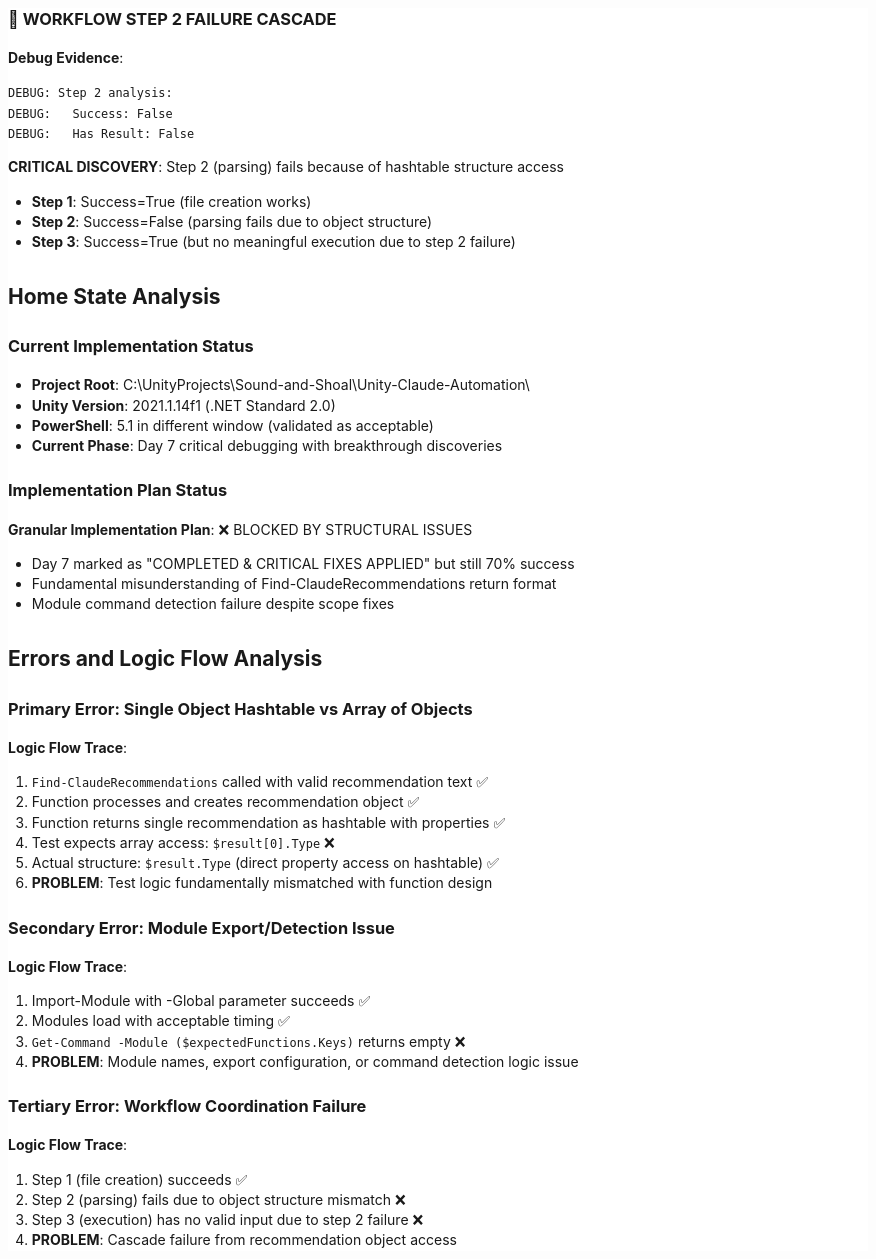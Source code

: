 ### 🎯 **WORKFLOW STEP 2 FAILURE CASCADE**

**Debug Evidence**:
```
DEBUG: Step 2 analysis:
DEBUG:   Success: False
DEBUG:   Has Result: False
```

**CRITICAL DISCOVERY**: Step 2 (parsing) fails because of hashtable structure access
- **Step 1**: Success=True (file creation works)
- **Step 2**: Success=False (parsing fails due to object structure)
- **Step 3**: Success=True (but no meaningful execution due to step 2 failure)

## Home State Analysis

### Current Implementation Status
- **Project Root**: C:\UnityProjects\Sound-and-Shoal\Unity-Claude-Automation\
- **Unity Version**: 2021.1.14f1 (.NET Standard 2.0)
- **PowerShell**: 5.1 in different window (validated as acceptable)
- **Current Phase**: Day 7 critical debugging with breakthrough discoveries

### Implementation Plan Status
**Granular Implementation Plan**: ❌ BLOCKED BY STRUCTURAL ISSUES
- Day 7 marked as "COMPLETED & CRITICAL FIXES APPLIED" but still 70% success
- Fundamental misunderstanding of Find-ClaudeRecommendations return format
- Module command detection failure despite scope fixes

## Errors and Logic Flow Analysis

### **Primary Error: Single Object Hashtable vs Array of Objects**
**Logic Flow Trace**:
1. `Find-ClaudeRecommendations` called with valid recommendation text ✅
2. Function processes and creates recommendation object ✅
3. Function returns single recommendation as hashtable with properties ✅
4. Test expects array access: `$result[0].Type` ❌
5. Actual structure: `$result.Type` (direct property access on hashtable) ✅
6. **PROBLEM**: Test logic fundamentally mismatched with function design

### **Secondary Error: Module Export/Detection Issue**
**Logic Flow Trace**:
1. Import-Module with -Global parameter succeeds ✅
2. Modules load with acceptable timing ✅
3. `Get-Command -Module ($expectedFunctions.Keys)` returns empty ❌
4. **PROBLEM**: Module names, export configuration, or command detection logic issue

### **Tertiary Error: Workflow Coordination Failure**
**Logic Flow Trace**:
1. Step 1 (file creation) succeeds ✅
2. Step 2 (parsing) fails due to object structure mismatch ❌
3. Step 3 (execution) has no valid input due to step 2 failure ❌
4. **PROBLEM**: Cascade failure from recommendation object access
